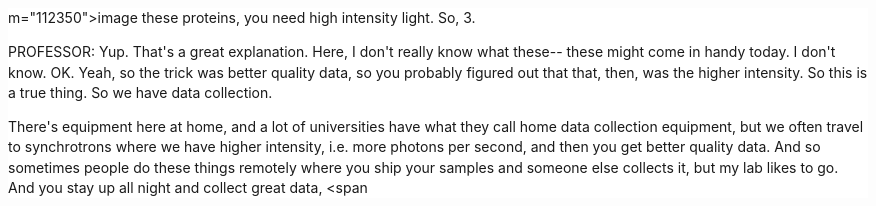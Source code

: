   m="112350">image</span> <span m="112620">these</span> <span
  m="112790">proteins,</span> <span m="113300">you</span> <span
  m="113370">need</span> <span m="113510">high</span> <span
  m="113690">intensity</span> <span m="114180">light.</span> <span
  m="114640">So,</span> <span m="115930">3.</span></p><p><span
  m="116380">PROFESSOR: Yup.</span> <span m="117590">That's</span> <span
  m="117800">a</span> <span m="117850">great</span> <span
  m="118040">explanation.</span> <span m="118750">Here,</span> <span
  m="118920">I</span> <span m="118990">don't</span> <span
  m="119130">really</span> <span m="119330">know</span> <span
  m="119460">what</span> <span m="119590">these--</span> <span
  m="120430">these</span> <span m="120850">might</span> <span
  m="121040">come</span> <span m="121220">in</span> <span
  m="121340">handy</span> <span m="121640">today.</span> <span
  m="121950">I</span> <span m="122020">don't</span> <span
  m="122180">know.</span> <span m="126190">OK.</span> <span
  m="126950">Yeah,</span> <span m="127330">so</span> <span m="127980">the</span>
  <span m="128060">trick</span> <span m="128310">was</span> <span
  m="128699">better</span> <span m="128970">quality</span> <span
  m="129600">data,</span> <span m="130050">so</span> <span m="130220">you</span>
  <span m="130310">probably</span> <span m="130729">figured</span> <span
  m="131100">out</span> <span m="131420">that</span> <span
  m="131570">that,</span> <span m="131880">then,</span> <span
  m="132210">was</span> <span m="132440">the</span> <span
  m="132540">higher</span> <span m="132930">intensity.</span> <span
  m="135370">So</span> <span m="135650">this</span> <span m="135860">is</span>
  <span m="136000">a</span> <span m="136070">true</span> <span
  m="136620">thing.</span> <span m="137120">So</span> <span m="137390">we</span>
  <span m="137560">have</span> <span m="137850">data</span> <span
  m="138110">collection.</span></p><p><span m="139610">There's</span> <span
  m="139720">equipment</span> <span m="140120">here</span> <span
  m="140350">at</span> <span m="140430">home,</span> <span m="141990">and</span>
  <span m="142340">a</span> <span m="142390">lot</span> <span
  m="142620">of</span> <span m="142710">universities</span> <span
  m="143470">have</span> <span m="143800">what</span> <span
  m="143900">they</span> <span m="143970">call</span> <span
  m="144260">home</span> <span m="144620">data</span> <span
  m="144870">collection</span> <span m="145370">equipment,</span> <span
  m="146142">but</span> <span m="146530">we</span> <span m="146680">often</span>
  <span m="147070">travel</span> <span m="148240">to</span> <span
  m="148420">synchrotrons</span> <span m="149510">where</span> <span
  m="150040">we</span> <span m="150280">have</span> <span
  m="150900">higher</span> <span m="151410">intensity,</span> <span
  m="152250">i.e.</span> <span m="152650">more</span> <span
  m="152890">photons</span> <span m="153590">per</span> <span
  m="153740">second,</span> <span m="154550">and</span> <span
  m="154740">then</span> <span m="154880">you</span> <span m="154970">get</span>
  <span m="155200">better</span> <span m="155430">quality</span> <span
  m="156000">data.</span> <span m="157180">And</span> <span m="157350">so</span>
  <span m="158270">sometimes</span> <span m="158780">people</span> <span
  m="158980">do</span> <span m="159130">these</span> <span
  m="159320">things</span> <span m="159570">remotely</span> <span
  m="160100">where</span> <span m="160240">you</span> <span
  m="160400">ship</span> <span m="160830">your</span> <span
  m="161680">samples</span> <span m="162430">and</span> <span
  m="162550">someone</span> <span m="162800">else</span> <span
  m="163040">collects</span> <span m="163460">it,</span> <span
  m="163600">but</span> <span m="163740">my</span> <span m="163920">lab</span>
  <span m="164240">likes</span> <span m="164580">to</span> <span
  m="164660">go.</span> <span m="165850">And</span> <span m="166090">you</span>
  <span m="166160">stay</span> <span m="166460">up</span> <span
  m="166630">all</span> <span m="166890">night</span> <span
  m="167280">and</span> <span m="167390">collect</span> <span
  m="167780">great</span> <span m="168010">data,</span> <span